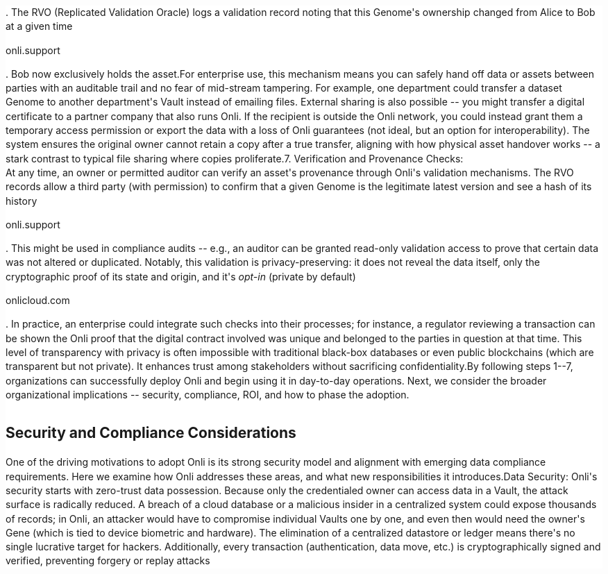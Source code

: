 . The RVO (Replicated Validation Oracle) logs a validation record noting
that this Genome's ownership changed from Alice to Bob at a given time

onli.support

. Bob now exclusively holds the asset.For enterprise use, this mechanism
means you can safely hand off data or assets between parties with an
auditable trail and no fear of mid-stream tampering. For example, one
department could transfer a dataset Genome to another department's Vault
instead of emailing files. External sharing is also possible -- you
might transfer a digital certificate to a partner company that also runs
Onli. If the recipient is outside the Onli network, you could instead
grant them a temporary access permission or export the data with a loss
of Onli guarantees (not ideal, but an option for interoperability). The
system ensures the original owner cannot retain a copy after a true
transfer, aligning with how physical asset handover works -- a stark
contrast to typical file sharing where copies proliferate.7.
Verification and Provenance Checks:\
At any time, an owner or permitted auditor can verify an asset's
provenance through Onli's validation mechanisms. The RVO records allow a
third party (with permission) to confirm that a given Genome is the
legitimate latest version and see a hash of its history

onli.support

. This might be used in compliance audits -- e.g., an auditor can be
granted read-only validation access to prove that certain data was not
altered or duplicated. Notably, this validation is privacy-preserving:
it does not reveal the data itself, only the cryptographic proof of its
state and origin, and it's *opt-in* (private by default)

onlicloud.com

. In practice, an enterprise could integrate such checks into their
processes; for instance, a regulator reviewing a transaction can be
shown the Onli proof that the digital contract involved was unique and
belonged to the parties in question at that time. This level of
transparency with privacy is often impossible with traditional black-box
databases or even public blockchains (which are transparent but not
private). It enhances trust among stakeholders without sacrificing
confidentiality.By following steps 1--7, organizations can successfully
deploy Onli and begin using it in day-to-day operations. Next, we
consider the broader organizational implications -- security,
compliance, ROI, and how to phase the adoption.

## **Security and Compliance Considerations**

One of the driving motivations to adopt Onli is its strong security
model and alignment with emerging data compliance requirements. Here we
examine how Onli addresses these areas, and what new responsibilities it
introduces.Data Security: Onli's security starts with zero-trust data
possession. Because only the credentialed owner can access data in a
Vault, the attack surface is radically reduced. A breach of a cloud
database or a malicious insider in a centralized system could expose
thousands of records; in Onli, an attacker would have to compromise
individual Vaults one by one, and even then would need the owner's Gene
(which is tied to device biometric and hardware). The elimination of a
centralized datastore or ledger means there's no single lucrative target
for hackers. Additionally, every transaction (authentication, data move,
etc.) is cryptographically signed and verified, preventing forgery or
replay attacks
